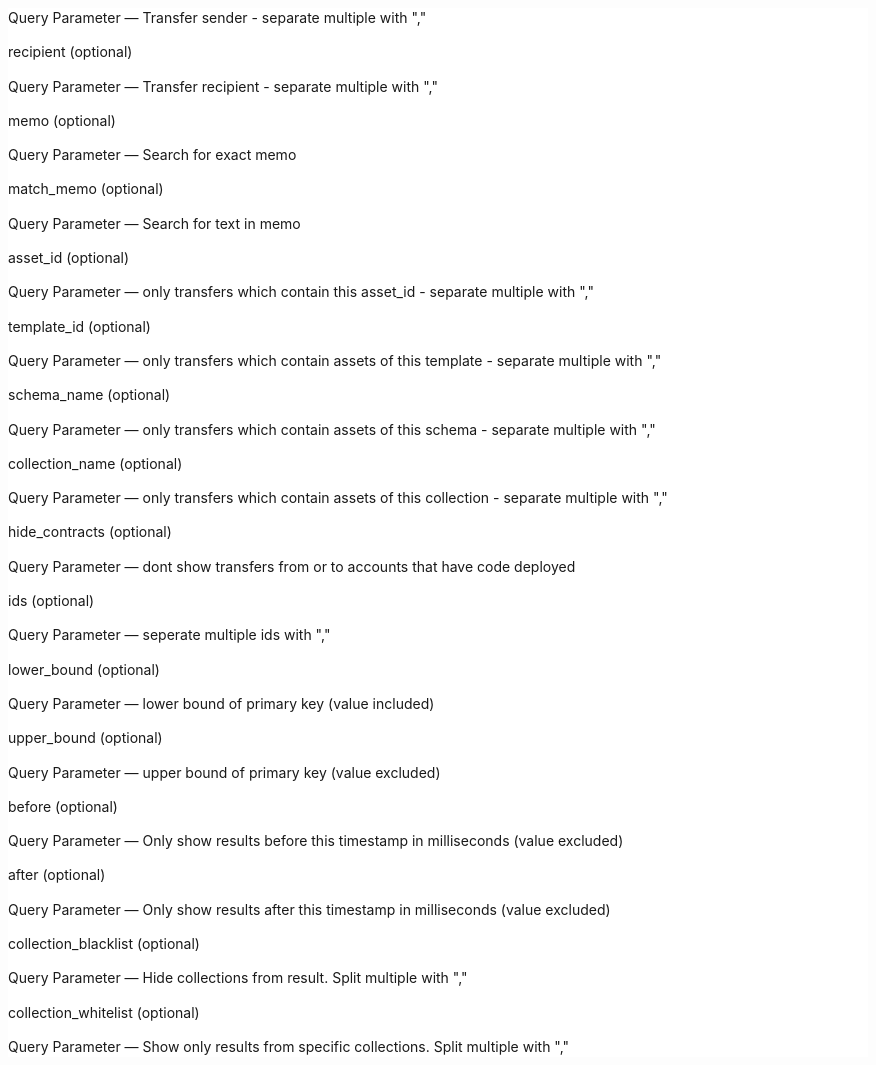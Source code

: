 Query Parameter — Transfer sender - separate multiple with &quot;,&quot;

recipient (optional)

Query Parameter — Transfer recipient - separate multiple with &quot;,&quot;

memo (optional)

Query Parameter — Search for exact memo

match_memo (optional)

Query Parameter — Search for text in memo

asset_id (optional)

Query Parameter — only transfers which contain this asset_id - separate multiple with &quot;,&quot;

template_id (optional)

Query Parameter — only transfers which contain assets of this template - separate multiple with &quot;,&quot;

schema_name (optional)

Query Parameter — only transfers which contain assets of this schema - separate multiple with &quot;,&quot;

collection_name (optional)

Query Parameter — only transfers which contain assets of this collection - separate multiple with &quot;,&quot;

hide_contracts (optional)

Query Parameter — dont show transfers from or to accounts that have code deployed

ids (optional)

Query Parameter — seperate multiple ids with &quot;,&quot;

lower_bound (optional)

Query Parameter — lower bound of primary key (value included)

upper_bound (optional)

Query Parameter — upper bound of primary key (value excluded)

before (optional)

Query Parameter — Only show results before this timestamp in milliseconds (value excluded)

after (optional)

Query Parameter — Only show results after this timestamp in milliseconds (value excluded)

collection_blacklist (optional)

Query Parameter — Hide collections from result. Split multiple with &quot;,&quot;

collection_whitelist (optional)

Query Parameter — Show only results from specific collections. Split multiple with &quot;,&quot;
